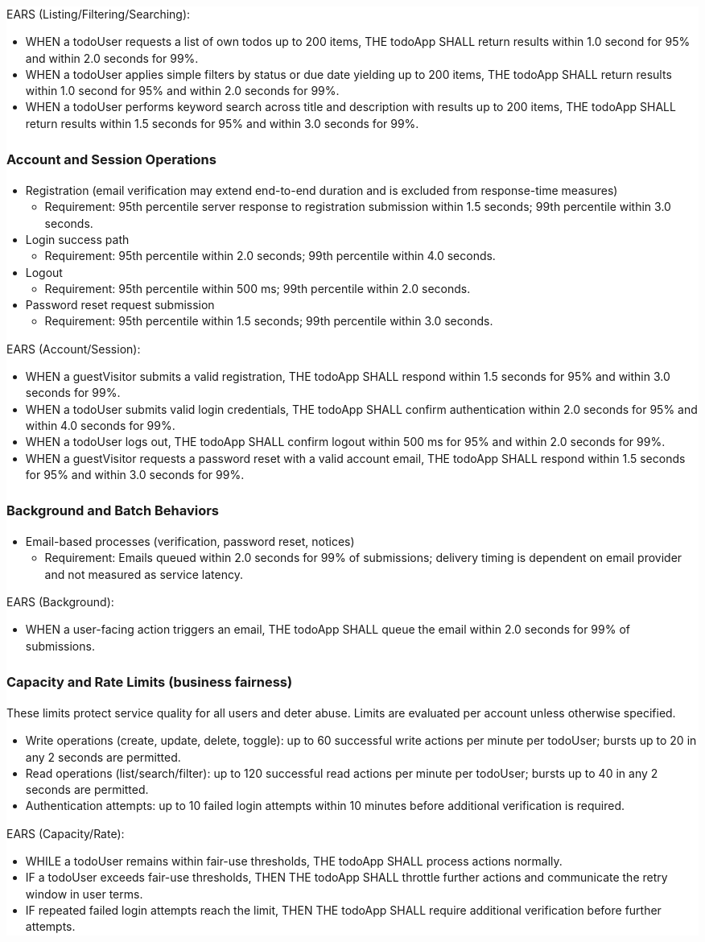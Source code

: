 EARS (Listing/Filtering/Searching):
- WHEN a todoUser requests a list of own todos up to 200 items, THE todoApp SHALL return results within 1.0 second for 95% and within 2.0 seconds for 99%.
- WHEN a todoUser applies simple filters by status or due date yielding up to 200 items, THE todoApp SHALL return results within 1.0 second for 95% and within 2.0 seconds for 99%.
- WHEN a todoUser performs keyword search across title and description with results up to 200 items, THE todoApp SHALL return results within 1.5 seconds for 95% and within 3.0 seconds for 99%.

### Account and Session Operations
- Registration (email verification may extend end-to-end duration and is excluded from response-time measures)
  - Requirement: 95th percentile server response to registration submission within 1.5 seconds; 99th percentile within 3.0 seconds.
- Login success path
  - Requirement: 95th percentile within 2.0 seconds; 99th percentile within 4.0 seconds.
- Logout
  - Requirement: 95th percentile within 500 ms; 99th percentile within 2.0 seconds.
- Password reset request submission
  - Requirement: 95th percentile within 1.5 seconds; 99th percentile within 3.0 seconds.

EARS (Account/Session):
- WHEN a guestVisitor submits a valid registration, THE todoApp SHALL respond within 1.5 seconds for 95% and within 3.0 seconds for 99%.
- WHEN a todoUser submits valid login credentials, THE todoApp SHALL confirm authentication within 2.0 seconds for 95% and within 4.0 seconds for 99%.
- WHEN a todoUser logs out, THE todoApp SHALL confirm logout within 500 ms for 95% and within 2.0 seconds for 99%.
- WHEN a guestVisitor requests a password reset with a valid account email, THE todoApp SHALL respond within 1.5 seconds for 95% and within 3.0 seconds for 99%.

### Background and Batch Behaviors
- Email-based processes (verification, password reset, notices)
  - Requirement: Emails queued within 2.0 seconds for 99% of submissions; delivery timing is dependent on email provider and not measured as service latency.

EARS (Background):
- WHEN a user-facing action triggers an email, THE todoApp SHALL queue the email within 2.0 seconds for 99% of submissions.

### Capacity and Rate Limits (business fairness)
These limits protect service quality for all users and deter abuse. Limits are evaluated per account unless otherwise specified.
- Write operations (create, update, delete, toggle): up to 60 successful write actions per minute per todoUser; bursts up to 20 in any 2 seconds are permitted.
- Read operations (list/search/filter): up to 120 successful read actions per minute per todoUser; bursts up to 40 in any 2 seconds are permitted.
- Authentication attempts: up to 10 failed login attempts within 10 minutes before additional verification is required.

EARS (Capacity/Rate):
- WHILE a todoUser remains within fair-use thresholds, THE todoApp SHALL process actions normally.
- IF a todoUser exceeds fair-use thresholds, THEN THE todoApp SHALL throttle further actions and communicate the retry window in user terms.
- IF repeated failed login attempts reach the limit, THEN THE todoApp SHALL require additional verification before further attempts.
